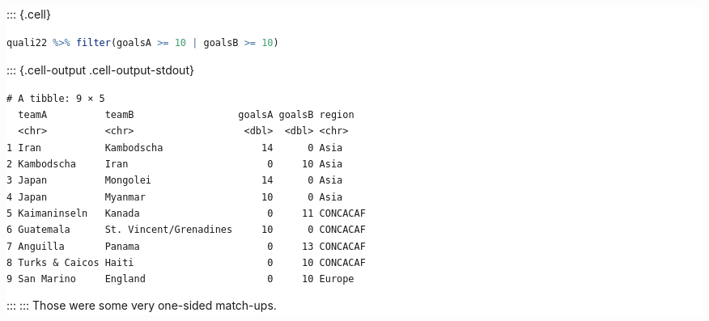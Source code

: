 ::: {.cell}

```{.r .cell-code}
quali22 %>% filter(goalsA >= 10 | goalsB >= 10)
```

::: {.cell-output .cell-output-stdout}
```
# A tibble: 9 × 5
  teamA          teamB                  goalsA goalsB region  
  <chr>          <chr>                   <dbl>  <dbl> <chr>   
1 Iran           Kambodscha                 14      0 Asia    
2 Kambodscha     Iran                        0     10 Asia    
3 Japan          Mongolei                   14      0 Asia    
4 Japan          Myanmar                    10      0 Asia    
5 Kaimaninseln   Kanada                      0     11 CONCACAF
6 Guatemala      St. Vincent/Grenadines     10      0 CONCACAF
7 Anguilla       Panama                      0     13 CONCACAF
8 Turks & Caicos Haiti                       0     10 CONCACAF
9 San Marino     England                     0     10 Europe  
```
:::
:::
Those were some very one-sided match-ups. 